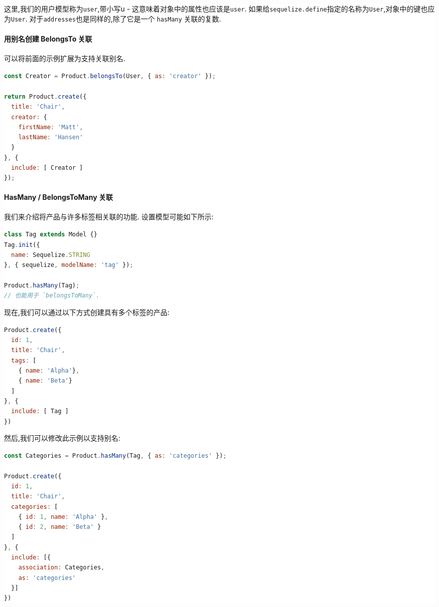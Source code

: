 这里,我们的用户模型称为`user`,带小写u - 这意味着对象中的属性也应该是`user`. 如果给`sequelize.define`指定的名称为`User`,对象中的键也应为`User`. 对于`addresses`也是同样的,除了它是一个 `hasMany` 关联的复数.

#### 用别名创建 BelongsTo 关联

可以将前面的示例扩展为支持关联别名.

```js
const Creator = Product.belongsTo(User, { as: 'creator' });

return Product.create({
  title: 'Chair',
  creator: {
    firstName: 'Matt',
    lastName: 'Hansen'
  }
}, {
  include: [ Creator ]
});
```

#### HasMany / BelongsToMany 关联

我们来介绍将产品与许多标签相关联的功能. 设置模型可能如下所示:

```js
class Tag extends Model {}
Tag.init({
  name: Sequelize.STRING
}, { sequelize, modelName: 'tag' });

Product.hasMany(Tag);
// 也能用于 `belongsToMany`.
```

现在,我们可以通过以下方式创建具有多个标签的产品:

```js
Product.create({
  id: 1,
  title: 'Chair',
  tags: [
    { name: 'Alpha'},
    { name: 'Beta'}
  ]
}, {
  include: [ Tag ]
})
```

然后,我们可以修改此示例以支持别名:

```js
const Categories = Product.hasMany(Tag, { as: 'categories' });

Product.create({
  id: 1,
  title: 'Chair',
  categories: [
    { id: 1, name: 'Alpha' },
    { id: 2, name: 'Beta' }
  ]
}, {
  include: [{
    association: Categories,
    as: 'categories'
  }]
})
```

[0]: https://www.npmjs.org/package/inflection